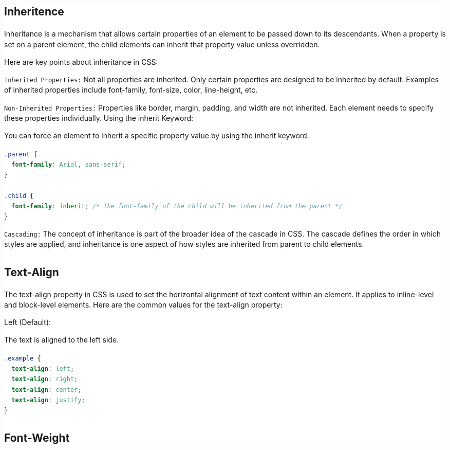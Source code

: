 ## Inheritence

Inheritance is a mechanism that allows certain properties of an element to be passed down to its descendants. When a property is set on a parent element, the child elements can inherit that property value unless overridden.

Here are key points about inheritance in CSS:

`Inherited Properties:`
Not all properties are inherited. Only certain properties are designed to be inherited by default. Examples of inherited properties include font-family, font-size, color, line-height, etc.

`Non-Inherited Properties:`
Properties like border, margin, padding, and width are not inherited. Each element needs to specify these properties individually.
Using the inherit Keyword:

You can force an element to inherit a specific property value by using the inherit keyword.

```css
.parent {
  font-family: Arial, sans-serif;
}

.child {
  font-family: inherit; /* The font-family of the child will be inherited from the parent */
}
```

`Cascading:`
The concept of inheritance is part of the broader idea of the cascade in CSS. The cascade defines the order in which styles are applied, and inheritance is one aspect of how styles are inherited from parent to child elements.

## Text-Align

The text-align property in CSS is used to set the horizontal alignment of text content within an element. It applies to inline-level and block-level elements. Here are the common values for the text-align property:

Left (Default):

The text is aligned to the left side.

```css
.example {
  text-align: left;
  text-align: right;
  text-align: center;
  text-align: justify;
}
```

## Font-Weight
